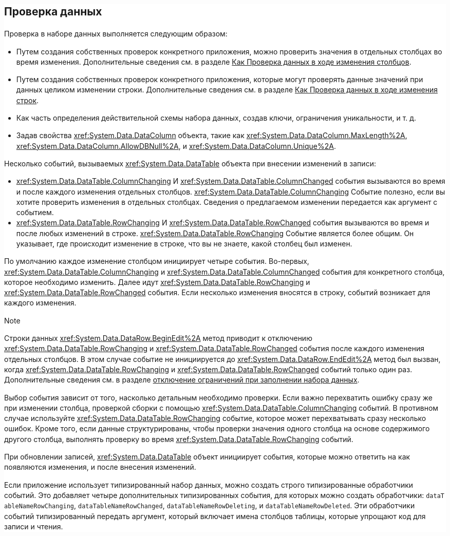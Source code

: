 ## <a name="validate-data"></a>Проверка данных
 Проверка в наборе данных выполняется следующим образом:

-   Путем создания собственных проверок конкретного приложения, можно проверить значения в отдельных столбцах во время изменения. Дополнительные сведения см. в разделе [Как Проверка данных в ходе изменения столбцов](validate-data-in-datasets.md).

-   Путем создания собственных проверок конкретного приложения, которые могут проверять данные значений при данных целиком изменении строки. Дополнительные сведения см. в разделе [Как Проверка данных в ходе изменения строк](validate-data-in-datasets.md).

-   Как часть определения действительной схемы набора данных, создав ключи, ограничения уникальности, и т. д.

-   Задав свойства <xref:System.Data.DataColumn> объекта, такие как <xref:System.Data.DataColumn.MaxLength%2A>, <xref:System.Data.DataColumn.AllowDBNull%2A>, и <xref:System.Data.DataColumn.Unique%2A>.

Несколько событий, вызываемых <xref:System.Data.DataTable> объекта при внесении изменений в записи:

-   <xref:System.Data.DataTable.ColumnChanging> И <xref:System.Data.DataTable.ColumnChanged> события вызываются во время и после каждого изменения отдельных столбцов. <xref:System.Data.DataTable.ColumnChanging> Событие полезно, если вы хотите проверить изменения в отдельных столбцах. Сведения о предлагаемом изменении передается как аргумент с событием.
-   <xref:System.Data.DataTable.RowChanging> И <xref:System.Data.DataTable.RowChanged> события вызываются во время и после любых изменений в строке. <xref:System.Data.DataTable.RowChanging> Событие является более общим. Он указывает, где происходит изменение в строке, что вы не знаете, какой столбец был изменен.

По умолчанию каждое изменение столбцом инициирует четыре события. Во-первых, <xref:System.Data.DataTable.ColumnChanging> и <xref:System.Data.DataTable.ColumnChanged> события для конкретного столбца, которое необходимо изменить. Далее идут <xref:System.Data.DataTable.RowChanging> и <xref:System.Data.DataTable.RowChanged> события. Если несколько изменения вносятся в строку, событий возникает для каждого изменения.

> [!NOTE]
>  Строки данных <xref:System.Data.DataRow.BeginEdit%2A> метод приводит к отключению <xref:System.Data.DataTable.RowChanging> и <xref:System.Data.DataTable.RowChanged> события после каждого изменения отдельных столбцов. В этом случае событие не инициируется до <xref:System.Data.DataRow.EndEdit%2A> метод был вызван, когда <xref:System.Data.DataTable.RowChanging> и <xref:System.Data.DataTable.RowChanged> событий только один раз. Дополнительные сведения см. в разделе [отключение ограничений при заполнении набора данных](../data-tools/turn-off-constraints-while-filling-a-dataset.md).

Выбор события зависит от того, насколько детальным необходимо проверки. Если важно перехватить ошибку сразу же при изменении столбца, проверкой сборки с помощью <xref:System.Data.DataTable.ColumnChanging> событий. В противном случае используйте <xref:System.Data.DataTable.RowChanging> событие, которое может перехватывать сразу несколько ошибок. Кроме того, если данные структурированы, чтобы проверки значения одного столбца на основе содержимого другого столбца, выполнять проверку во время <xref:System.Data.DataTable.RowChanging> событий.

При обновлении записей, <xref:System.Data.DataTable> объект инициирует события, которые можно ответить на как появляются изменения, и после внесения изменений.

Если приложение использует типизированный набор данных, можно создать строго типизированные обработчики событий. Это добавляет четыре дополнительных типизированных события, для которых можно создать обработчики: `dataTableNameRowChanging`, `dataTableNameRowChanged`, `dataTableNameRowDeleting`, и `dataTableNameRowDeleted`. Эти обработчики событий типизированный передать аргумент, который включает имена столбцов таблицы, которые упрощают код для записи и чтения.
